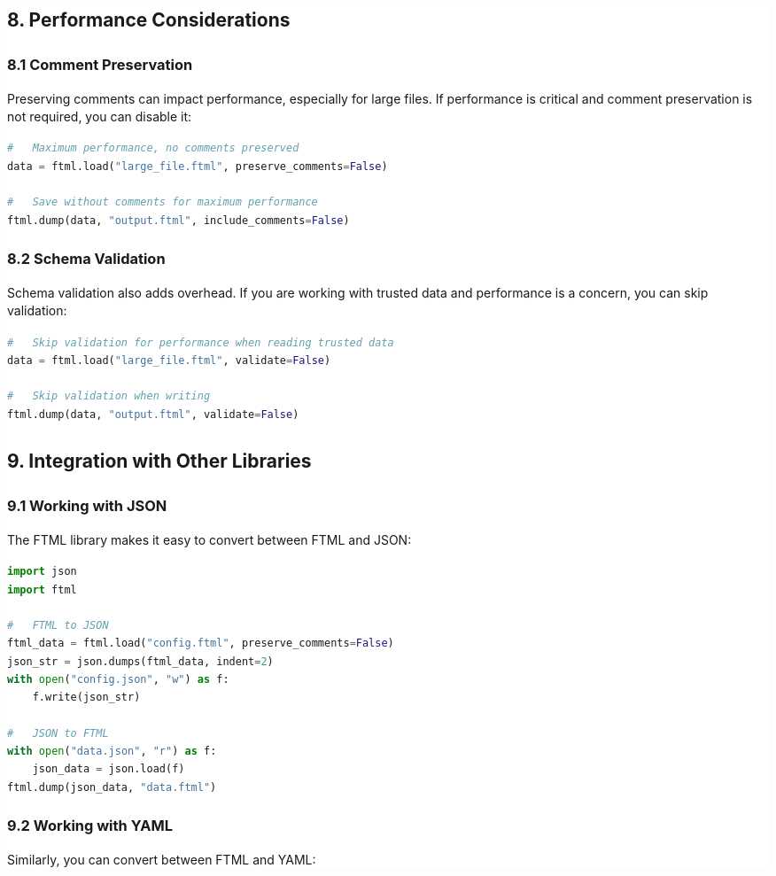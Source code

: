 ##   8. Performance Considerations

###   8.1 Comment Preservation

Preserving comments can impact performance, especially for large files. If performance is critical and comment preservation is not required, you can disable it:

```python
#   Maximum performance, no comments preserved
data = ftml.load("large_file.ftml", preserve_comments=False)

#   Save without comments for maximum performance
ftml.dump(data, "output.ftml", include_comments=False)
```

###   8.2 Schema Validation

Schema validation also adds overhead. If you are working with trusted data and performance is a concern, you can skip validation:

```python
#   Skip validation for performance when reading trusted data
data = ftml.load("large_file.ftml", validate=False)

#   Skip validation when writing
ftml.dump(data, "output.ftml", validate=False)
```

##   9. Integration with Other Libraries

###   9.1 Working with JSON

The FTML library makes it easy to convert between FTML and JSON:

```python
import json
import ftml

#   FTML to JSON
ftml_data = ftml.load("config.ftml", preserve_comments=False)
json_str = json.dumps(ftml_data, indent=2)
with open("config.json", "w") as f:
    f.write(json_str)

#   JSON to FTML
with open("data.json", "r") as f:
    json_data = json.load(f)
ftml.dump(json_data, "data.ftml")
```

###   9.2 Working with YAML

Similarly, you can convert between FTML and YAML:
